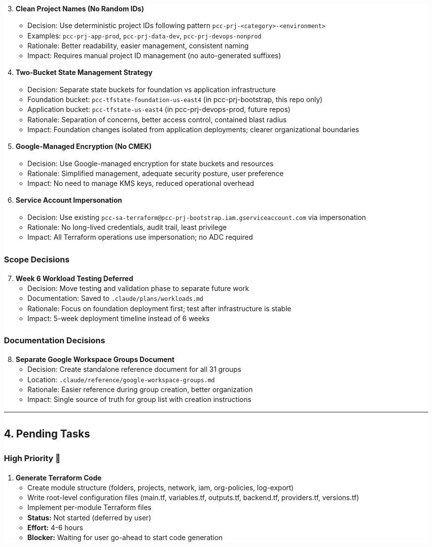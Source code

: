 3. **Clean Project Names (No Random IDs)**
   - Decision: Use deterministic project IDs following pattern `pcc-prj-<category>-<environment>`
   - Examples: `pcc-prj-app-prod`, `pcc-prj-data-dev`, `pcc-prj-devops-nonprod`
   - Rationale: Better readability, easier management, consistent naming
   - Impact: Requires manual project ID management (no auto-generated suffixes)

4. **Two-Bucket State Management Strategy**
   - Decision: Separate state buckets for foundation vs application infrastructure
   - Foundation bucket: `pcc-tfstate-foundation-us-east4` (in pcc-prj-bootstrap, this repo only)
   - Application bucket: `pcc-tfstate-us-east4` (in pcc-prj-devops-prod, future repos)
   - Rationale: Separation of concerns, better access control, contained blast radius
   - Impact: Foundation changes isolated from application deployments; clearer organizational boundaries

5. **Google-Managed Encryption (No CMEK)**
   - Decision: Use Google-managed encryption for state buckets and resources
   - Rationale: Simplified management, adequate security posture, user preference
   - Impact: No need to manage KMS keys, reduced operational overhead

6. **Service Account Impersonation**
   - Decision: Use existing `pcc-sa-terraform@pcc-prj-bootstrap.iam.gserviceaccount.com` via impersonation
   - Rationale: No long-lived credentials, audit trail, least privilege
   - Impact: All Terraform operations use impersonation; no ADC required

### Scope Decisions

7. **Week 6 Workload Testing Deferred**
   - Decision: Move testing and validation phase to separate future work
   - Documentation: Saved to `.claude/plans/workloads.md`
   - Rationale: Focus on foundation deployment first; test after infrastructure is stable
   - Impact: 5-week deployment timeline instead of 6 weeks

### Documentation Decisions

8. **Separate Google Workspace Groups Document**
   - Decision: Create standalone reference document for all 31 groups
   - Location: `.claude/reference/google-workspace-groups.md`
   - Rationale: Easier reference during group creation, better organization
   - Impact: Single source of truth for group list with creation instructions

---

## 4. Pending Tasks

### High Priority 🔴

1. **Generate Terraform Code**
   - Create module structure (folders, projects, network, iam, org-policies, log-export)
   - Write root-level configuration files (main.tf, variables.tf, outputs.tf, backend.tf, providers.tf, versions.tf)
   - Implement per-module Terraform files
   - **Status:** Not started (deferred by user)
   - **Effort:** 4-6 hours
   - **Blocker:** Waiting for user go-ahead to start code generation
